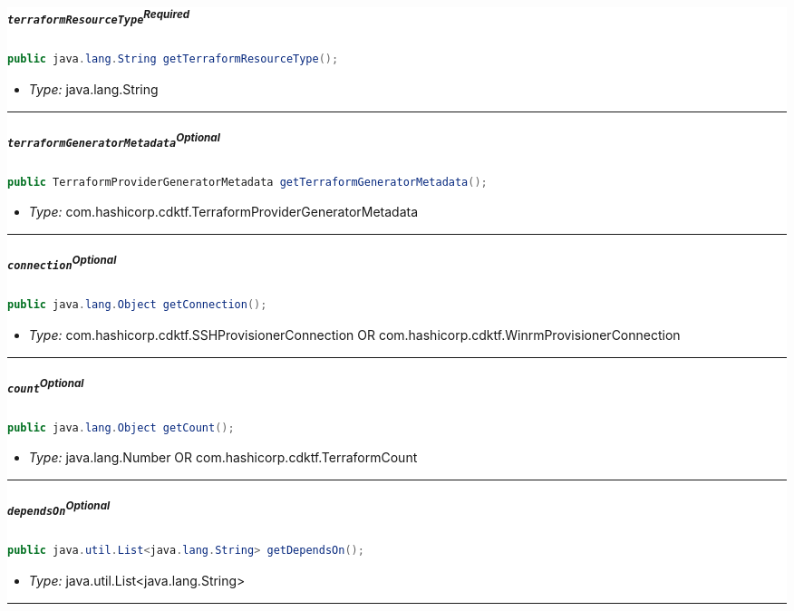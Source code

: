
##### `terraformResourceType`<sup>Required</sup> <a name="terraformResourceType" id="@cdktf/provider-kubernetes.ingress.Ingress.property.terraformResourceType"></a>

```java
public java.lang.String getTerraformResourceType();
```

- *Type:* java.lang.String

---

##### `terraformGeneratorMetadata`<sup>Optional</sup> <a name="terraformGeneratorMetadata" id="@cdktf/provider-kubernetes.ingress.Ingress.property.terraformGeneratorMetadata"></a>

```java
public TerraformProviderGeneratorMetadata getTerraformGeneratorMetadata();
```

- *Type:* com.hashicorp.cdktf.TerraformProviderGeneratorMetadata

---

##### `connection`<sup>Optional</sup> <a name="connection" id="@cdktf/provider-kubernetes.ingress.Ingress.property.connection"></a>

```java
public java.lang.Object getConnection();
```

- *Type:* com.hashicorp.cdktf.SSHProvisionerConnection OR com.hashicorp.cdktf.WinrmProvisionerConnection

---

##### `count`<sup>Optional</sup> <a name="count" id="@cdktf/provider-kubernetes.ingress.Ingress.property.count"></a>

```java
public java.lang.Object getCount();
```

- *Type:* java.lang.Number OR com.hashicorp.cdktf.TerraformCount

---

##### `dependsOn`<sup>Optional</sup> <a name="dependsOn" id="@cdktf/provider-kubernetes.ingress.Ingress.property.dependsOn"></a>

```java
public java.util.List<java.lang.String> getDependsOn();
```

- *Type:* java.util.List<java.lang.String>

---
